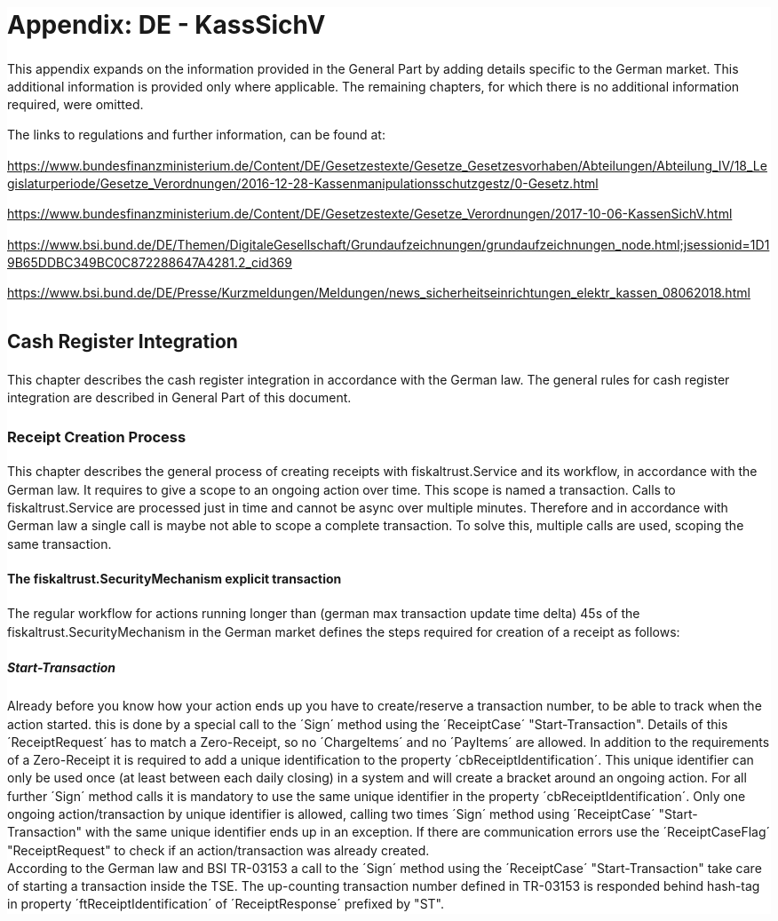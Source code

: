 # Appendix: DE - KassSichV

This appendix expands on the information provided in the General Part by adding details specific to the German market. This additional information is provided only where applicable. The remaining chapters, for which there is no additional information required, were omitted.

The links to regulations and further information, can be found at:

<https://www.bundesfinanzministerium.de/Content/DE/Gesetzestexte/Gesetze_Gesetzesvorhaben/Abteilungen/Abteilung_IV/18_Legislaturperiode/Gesetze_Verordnungen/2016-12-28-Kassenmanipulationsschutzgestz/0-Gesetz.html>

<https://www.bundesfinanzministerium.de/Content/DE/Gesetzestexte/Gesetze_Verordnungen/2017-10-06-KassenSichV.html>

<https://www.bsi.bund.de/DE/Themen/DigitaleGesellschaft/Grundaufzeichnungen/grundaufzeichnungen_node.html;jsessionid=1D19B65DDBC349BC0C872288647A4281.2_cid369>

<https://www.bsi.bund.de/DE/Presse/Kurzmeldungen/Meldungen/news_sicherheitseinrichtungen_elektr_kassen_08062018.html>

## Cash Register Integration

This chapter describes the cash register integration in accordance with the German law. The general rules for cash register integration are described in General Part of this document.

### Receipt Creation Process

This chapter describes the general process of creating receipts with fiskaltrust.Service and its workflow, in accordance with the German law. It requires to give a scope to an ongoing action over time. This scope is named a transaction. Calls to fiskaltrust.Service are processed just in time and cannot be async over multiple minutes. Therefore and in accordance with German law a single call is maybe not able to scope a complete transaction. To solve this, multiple calls are used, scoping the same transaction.

#### The fiskaltrust.SecurityMechanism explicit transaction

The regular workflow for actions running longer than (german max transaction update time delta) 45s of the fiskaltrust.SecurityMechanism in the German market defines the steps required for creation of a receipt as follows:

##### Start-Transaction

Already before you know how your action ends up you have to create/reserve a transaction number, to be able to track when the action started. this is done by a special call to the ´Sign´ method using the ´ReceiptCase´ "Start-Transaction". Details of this ´ReceiptRequest´ has to match a Zero-Receipt, so no ´ChargeItems´ and no ´PayItems´ are allowed. In addition to the requirements of a Zero-Receipt it is required to add a unique identification to the property ´cbReceiptIdentification´. This unique identifier can only be used once (at least between each daily closing) in a system and will create a bracket around an ongoing action. For all further ´Sign´ method calls it is mandatory to use the same unique identifier in the property ´cbReceiptIdentification´. Only one ongoing action/transaction by unique identifier is allowed, calling two times ´Sign´ method using ´ReceiptCase´ "Start-Transaction" with the same unique identifier ends up in an exception. If there are communication errors use the ´ReceiptCaseFlag´ "ReceiptRequest" to check if an action/transaction was already created.  
According to the German law and BSI TR-03153 a call to the ´Sign´ method using the ´ReceiptCase´ "Start-Transaction" take care of starting a transaction inside the TSE. The up-counting transaction number defined in TR-03153 is responded behind hash-tag in property ´ftReceiptIdentification´ of ´ReceiptResponse´ prefixed by "ST".
